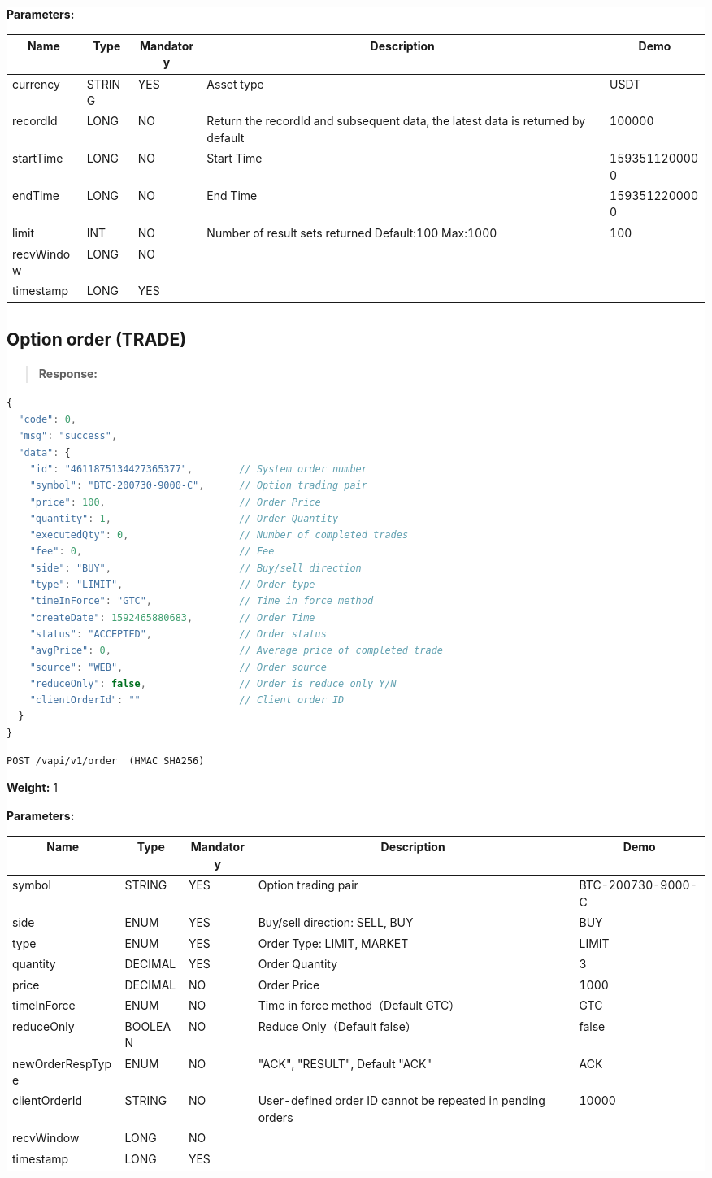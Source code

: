 **Parameters:**

Name | Type | Mandatory | Description |  Demo
------------ | ------------ | ------------ | ------------ | ------------ 
currency | STRING | YES | Asset type | USDT
recordId | LONG | NO | Return the recordId and subsequent data, the latest data is returned by default | 100000
startTime | LONG | NO | Start Time | 1593511200000
endTime | LONG | NO | End Time | 1593512200000
limit | INT | NO | Number of result sets returned Default:100 Max:1000 | 100
recvWindow | LONG | NO |  | 
timestamp | LONG | YES |  | 



## Option order (TRADE)

>**Response:**

```javascript
{
  "code": 0,
  "msg": "success",
  "data": {
    "id": "4611875134427365377",        // System order number
    "symbol": "BTC-200730-9000-C",      // Option trading pair
    "price": 100,                       // Order Price
    "quantity": 1,                      // Order Quantity
    "executedQty": 0,                   // Number of completed trades
    "fee": 0,                           // Fee 
    "side": "BUY",                      // Buy/sell direction
    "type": "LIMIT",                    // Order type
    "timeInForce": "GTC",               // Time in force method
    "createDate": 1592465880683,        // Order Time
    "status": "ACCEPTED",               // Order status
    "avgPrice": 0,                      // Average price of completed trade
    "source": "WEB",                    // Order source
    "reduceOnly": false,                // Order is reduce only Y/N
    "clientOrderId": ""                 // Client order ID
  }
}
```

`POST /vapi/v1/order  (HMAC SHA256)`

**Weight:**
1

**Parameters:**

Name | Type | Mandatory | Description |  Demo
------------ | ------------ | ------------ | ------------ | ------------ 
symbol | STRING | YES | Option trading pair | BTC-200730-9000-C
side | ENUM | YES | Buy/sell direction: SELL, BUY | BUY
type | ENUM | YES | Order Type: LIMIT, MARKET | LIMIT
quantity | DECIMAL | YES | Order Quantity | 3
price | DECIMAL | NO | Order Price | 1000
timeInForce | ENUM | NO | Time in force method（Default GTC） | GTC
reduceOnly | BOOLEAN | NO | Reduce Only（Default false） | false
newOrderRespType | ENUM | NO | "ACK", "RESULT", Default "ACK" | ACK
clientOrderId | STRING | NO | User-defined order ID cannot be repeated in pending orders | 10000
recvWindow | LONG | NO |  | 
timestamp | LONG | YES |  | 
